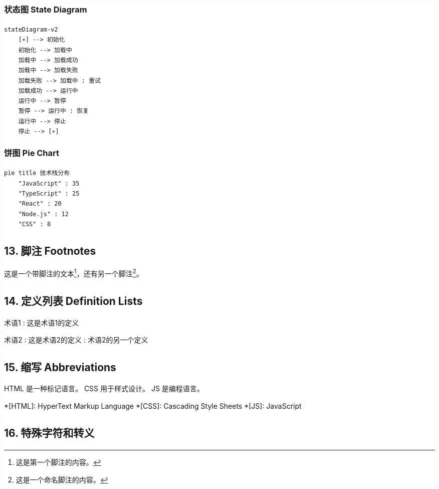 ### 状态图 State Diagram
```mermaid
stateDiagram-v2
    [∗] --> 初始化
    初始化 --> 加载中
    加载中 --> 加载成功
    加载中 --> 加载失败
    加载失败 --> 加载中 : 重试
    加载成功 --> 运行中
    运行中 --> 暂停
    暂停 --> 运行中 : 恢复
    运行中 --> 停止
    停止 --> [∗]
```

### 饼图 Pie Chart
```mermaid
pie title 技术栈分布
    "JavaScript" : 35
    "TypeScript" : 25
    "React" : 20
    "Node.js" : 12
    "CSS" : 8
```

## 13. 脚注 Footnotes

这是一个带脚注的文本[^1]，还有另一个脚注[^note]。

[^1]: 这是第一个脚注的内容。
[^note]: 这是一个命名脚注的内容。

## 14. 定义列表 Definition Lists

术语1
: 这是术语1的定义

术语2
: 这是术语2的定义
: 术语2的另一个定义

## 15. 缩写 Abbreviations

HTML 是一种标记语言。
CSS 用于样式设计。
JS 是编程语言。

*[HTML]: HyperText Markup Language
*[CSS]: Cascading Style Sheets
*[JS]: JavaScript

## 16. 特殊字符和转义
